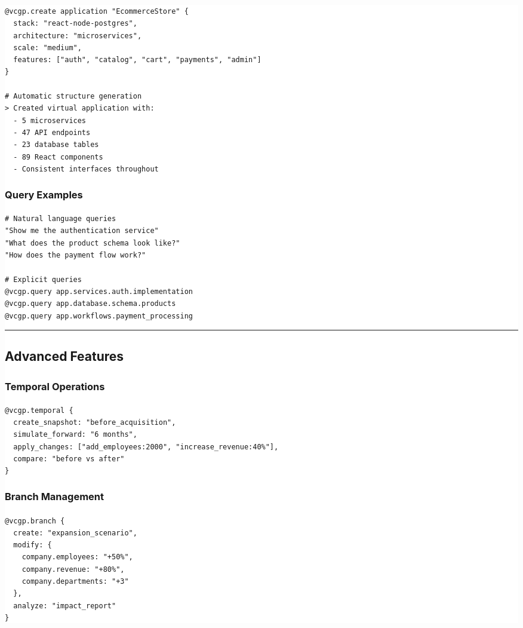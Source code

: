 ```
@vcgp.create application "EcommerceStore" {
  stack: "react-node-postgres",
  architecture: "microservices",
  scale: "medium",
  features: ["auth", "catalog", "cart", "payments", "admin"]
}

# Automatic structure generation
> Created virtual application with:
  - 5 microservices
  - 47 API endpoints
  - 23 database tables
  - 89 React components
  - Consistent interfaces throughout
```

### **Query Examples**

```
# Natural language queries
"Show me the authentication service"
"What does the product schema look like?"
"How does the payment flow work?"

# Explicit queries
@vcgp.query app.services.auth.implementation
@vcgp.query app.database.schema.products
@vcgp.query app.workflows.payment_processing
```

---

## **Advanced Features**

### **Temporal Operations**

```
@vcgp.temporal {
  create_snapshot: "before_acquisition",
  simulate_forward: "6 months",
  apply_changes: ["add_employees:2000", "increase_revenue:40%"],
  compare: "before vs after"
}
```

### **Branch Management**

```
@vcgp.branch {
  create: "expansion_scenario",
  modify: {
    company.employees: "+50%",
    company.revenue: "+80%",
    company.departments: "+3"
  },
  analyze: "impact_report"
}
```
